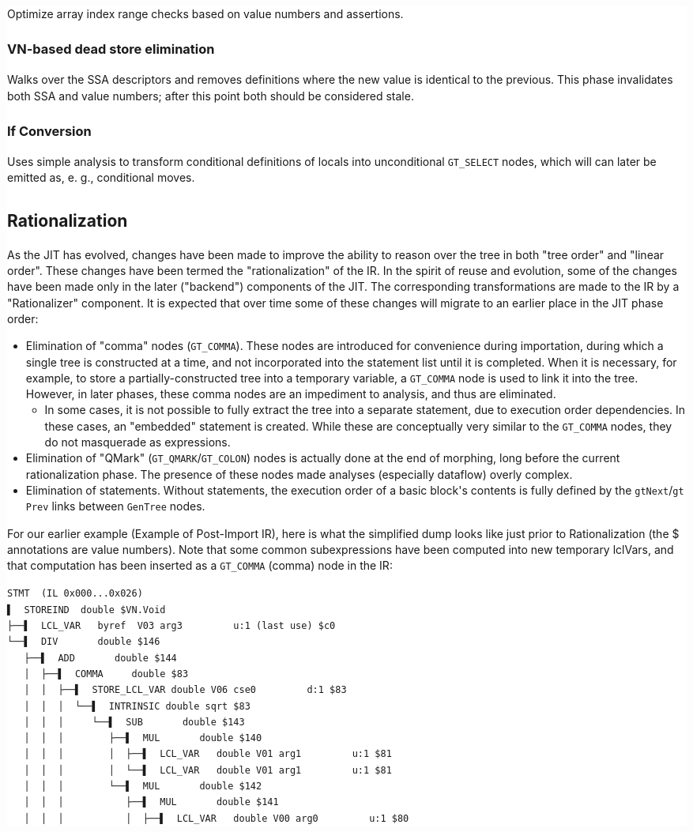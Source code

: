 Optimize array index range checks based on value numbers and assertions.

### <a name="vn-based-dead-store-elimination"></a>VN-based dead store elimination

Walks over the SSA descriptors and removes definitions where the new value is identical to the previous.
This phase invalidates both SSA and value numbers; after this point both should be considered stale.

### <a name="if-conversion"></a>If Conversion

Uses simple analysis to transform conditional definitions of locals into unconditional `GT_SELECT` nodes, which
will can later be emitted as, e. g., conditional moves.

## <a name="rationalization"></a>Rationalization

As the JIT has evolved, changes have been made to improve the ability to reason over the tree in both "tree order"
and "linear order". These changes have been termed the "rationalization" of the IR. In the spirit of reuse and
evolution, some of the changes have been made only in the later ("backend") components of the JIT. The corresponding
transformations are made to the IR by a "Rationalizer" component. It is expected that over time some of these changes
will migrate to an earlier place in the JIT phase order:

* Elimination of "comma" nodes (`GT_COMMA`). These nodes are introduced for convenience during importation, during which a single tree is constructed at a time, and not incorporated into the statement list until it is completed. When it is necessary, for example, to store a partially-constructed tree into a temporary variable, a `GT_COMMA` node is used to link it into the tree. However, in later phases, these comma nodes are an impediment to analysis, and thus are eliminated.
  * In some cases, it is not possible to fully extract the tree into a separate statement, due to execution order dependencies. In these cases, an "embedded" statement is created. While these are conceptually very similar to the `GT_COMMA` nodes, they do not masquerade as expressions.
* Elimination of "QMark" (`GT_QMARK`/`GT_COLON`) nodes is actually done at the end of morphing, long before the current rationalization phase. The presence of these nodes made analyses (especially dataflow) overly complex.
* Elimination of statements. Without statements, the execution order of a basic block's contents is fully defined by the `gtNext`/`gtPrev` links between `GenTree` nodes.

For our earlier example (Example of Post-Import IR), here is what the simplified dump looks like just prior to
Rationalization (the $ annotations are value numbers). Note that some common subexpressions have been computed into
new temporary lclVars, and that computation has been inserted as a `GT_COMMA` (comma) node in the IR:

```
STMT  (IL 0x000...0x026)
▌  STOREIND  double $VN.Void
├──▌  LCL_VAR   byref  V03 arg3         u:1 (last use) $c0
└──▌  DIV       double $146
   ├──▌  ADD       double $144
   │  ├──▌  COMMA     double $83
   │  │  ├──▌  STORE_LCL_VAR double V06 cse0         d:1 $83
   │  │  │  └──▌  INTRINSIC double sqrt $83
   │  │  │     └──▌  SUB       double $143
   │  │  │        ├──▌  MUL       double $140
   │  │  │        │  ├──▌  LCL_VAR   double V01 arg1         u:1 $81
   │  │  │        │  └──▌  LCL_VAR   double V01 arg1         u:1 $81
   │  │  │        └──▌  MUL       double $142
   │  │  │           ├──▌  MUL       double $141
   │  │  │           │  ├──▌  LCL_VAR   double V00 arg0         u:1 $80
```